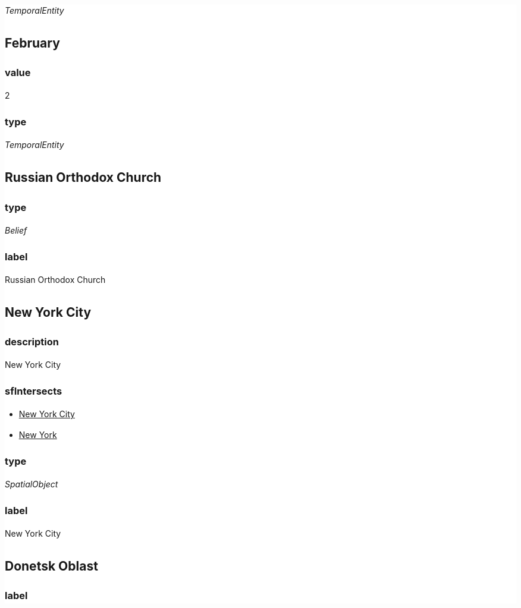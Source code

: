 
*TemporalEntity*

## February

### value


2

### type


*TemporalEntity*

## Russian Orthodox Church

### type


*Belief*

### label


Russian Orthodox Church

## New York City

### description


New York City

### sfIntersects

 - [New York City](#New-York-City)

 - [New York](#New-York)

### type


*SpatialObject*

### label


New York City

## Donetsk Oblast

### label
